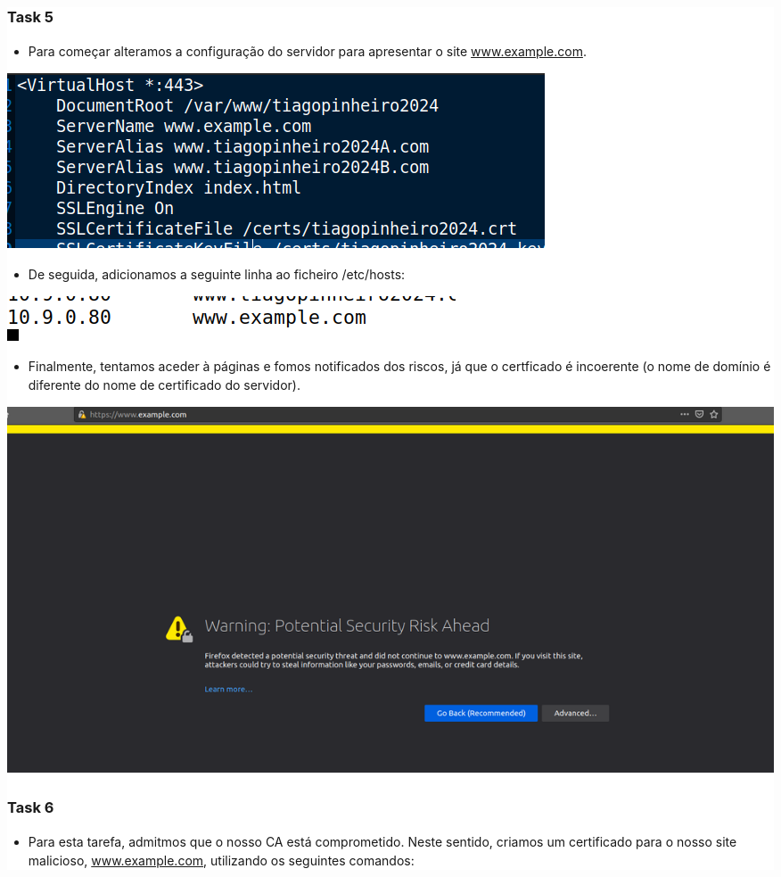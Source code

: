### Task 5

- Para começar alteramos a configuração do servidor para apresentar o site www.example.com.

![comando](Images/LB11/task51.png)

- De seguida, adicionamos a seguinte linha ao ficheiro /etc/hosts:

![comando](Images/LB11/task52.png)

- Finalmente, tentamos aceder à páginas e fomos notificados dos riscos, já que o certficado é incoerente (o nome de domínio é diferente do nome de certificado do servidor).

![comando](Images/LB11/task53.png)

### Task 6

- Para esta tarefa, admitmos que o nosso CA está comprometido. Neste sentido, criamos um certificado para o nosso site malicioso, www.example.com, utilizando os seguintes comandos:
